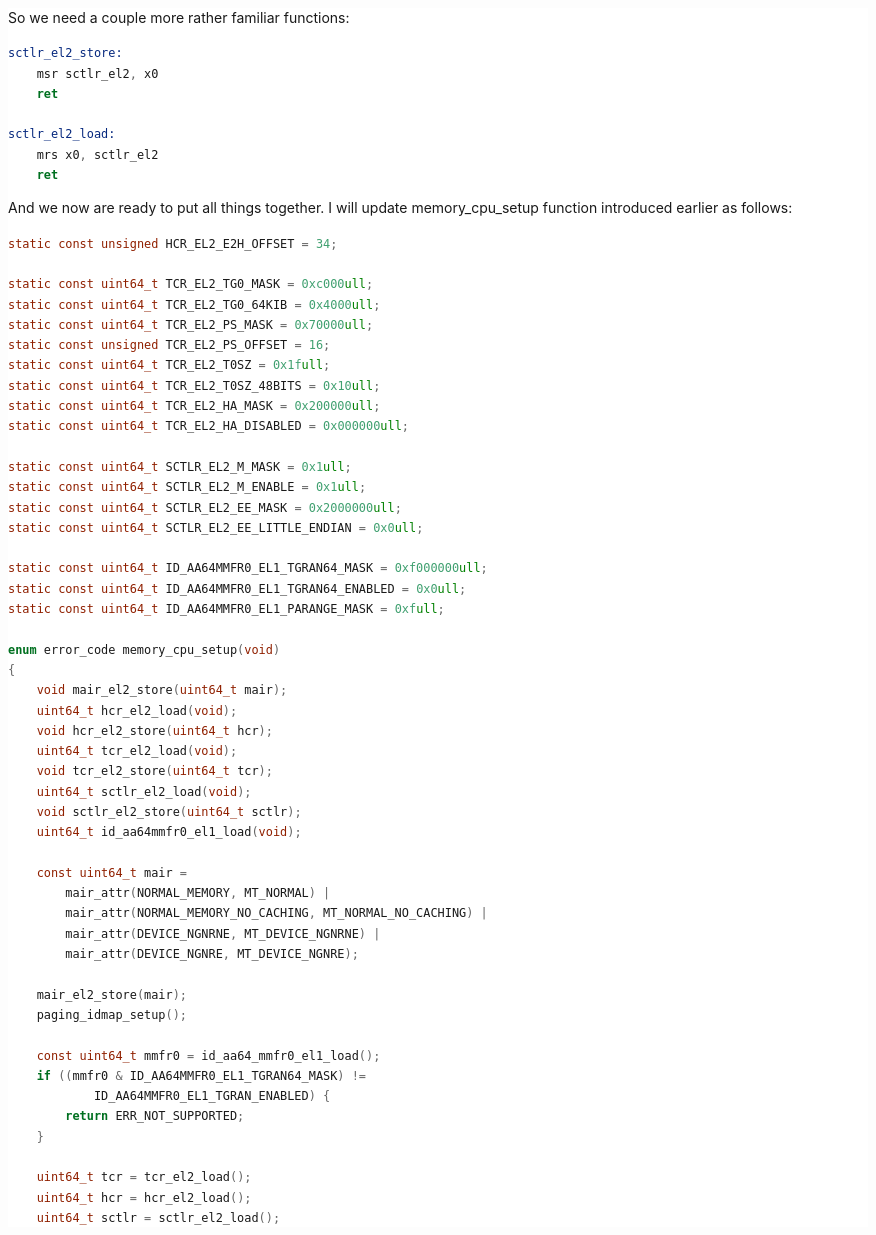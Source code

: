 So we need a couple more rather familiar functions:

```asm
sctlr_el2_store:
    msr sctlr_el2, x0
    ret

sctlr_el2_load:
    mrs x0, sctlr_el2
    ret
```

And we now are ready to put all things together. I will update
memory\_cpu\_setup function introduced earlier as follows:

```c
static const unsigned HCR_EL2_E2H_OFFSET = 34;

static const uint64_t TCR_EL2_TG0_MASK = 0xc000ull;
static const uint64_t TCR_EL2_TG0_64KIB = 0x4000ull;
static const uint64_t TCR_EL2_PS_MASK = 0x70000ull;
static const unsigned TCR_EL2_PS_OFFSET = 16;
static const uint64_t TCR_EL2_T0SZ = 0x1full;
static const uint64_t TCR_EL2_T0SZ_48BITS = 0x10ull;
static const uint64_t TCR_EL2_HA_MASK = 0x200000ull;
static const uint64_t TCR_EL2_HA_DISABLED = 0x000000ull;

static const uint64_t SCTLR_EL2_M_MASK = 0x1ull;
static const uint64_t SCTLR_EL2_M_ENABLE = 0x1ull;
static const uint64_t SCTLR_EL2_EE_MASK = 0x2000000ull;
static const uint64_t SCTLR_EL2_EE_LITTLE_ENDIAN = 0x0ull;

static const uint64_t ID_AA64MMFR0_EL1_TGRAN64_MASK = 0xf000000ull;
static const uint64_t ID_AA64MMFR0_EL1_TGRAN64_ENABLED = 0x0ull;
static const uint64_t ID_AA64MMFR0_EL1_PARANGE_MASK = 0xfull;

enum error_code memory_cpu_setup(void)
{
    void mair_el2_store(uint64_t mair);
    uint64_t hcr_el2_load(void);
    void hcr_el2_store(uint64_t hcr);
    uint64_t tcr_el2_load(void);
    void tcr_el2_store(uint64_t tcr);
    uint64_t sctlr_el2_load(void);
    void sctlr_el2_store(uint64_t sctlr);
    uint64_t id_aa64mmfr0_el1_load(void);

    const uint64_t mair =
        mair_attr(NORMAL_MEMORY, MT_NORMAL) |
        mair_attr(NORMAL_MEMORY_NO_CACHING, MT_NORMAL_NO_CACHING) |
        mair_attr(DEVICE_NGNRNE, MT_DEVICE_NGNRNE) |
        mair_attr(DEVICE_NGNRE, MT_DEVICE_NGNRE);

    mair_el2_store(mair);
    paging_idmap_setup();

    const uint64_t mmfr0 = id_aa64_mmfr0_el1_load();
    if ((mmfr0 & ID_AA64MMFR0_EL1_TGRAN64_MASK) !=
            ID_AA64MMFR0_EL1_TGRAN_ENABLED) {
        return ERR_NOT_SUPPORTED;
    }

    uint64_t tcr = tcr_el2_load();
    uint64_t hcr = hcr_el2_load();
    uint64_t sctlr = sctlr_el2_load();
```